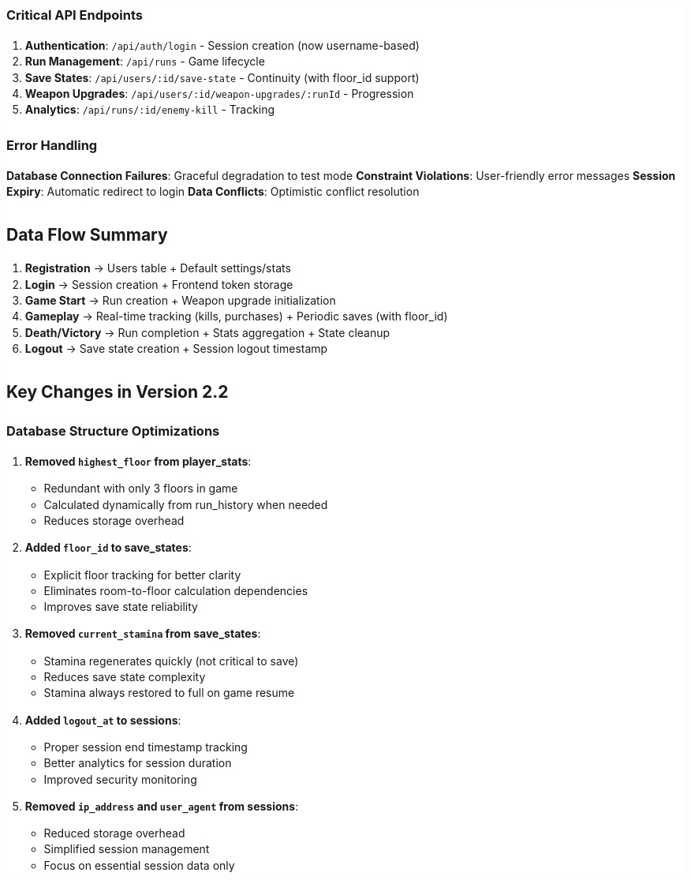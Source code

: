 ### Critical API Endpoints

1. **Authentication**: `/api/auth/login` - Session creation (now username-based)
2. **Run Management**: `/api/runs` - Game lifecycle
3. **Save States**: `/api/users/:id/save-state` - Continuity (with floor_id support)
4. **Weapon Upgrades**: `/api/users/:id/weapon-upgrades/:runId` - Progression
5. **Analytics**: `/api/runs/:id/enemy-kill` - Tracking

### Error Handling

**Database Connection Failures**: Graceful degradation to test mode
**Constraint Violations**: User-friendly error messages
**Session Expiry**: Automatic redirect to login
**Data Conflicts**: Optimistic conflict resolution

## Data Flow Summary

1. **Registration** -> Users table + Default settings/stats
2. **Login** -> Session creation + Frontend token storage
3. **Game Start** -> Run creation + Weapon upgrade initialization
4. **Gameplay** -> Real-time tracking (kills, purchases) + Periodic saves (with floor_id)
5. **Death/Victory** -> Run completion + Stats aggregation + State cleanup
6. **Logout** -> Save state creation + Session logout timestamp

## Key Changes in Version 2.2

### Database Structure Optimizations

1. **Removed `highest_floor` from player_stats**:
   - Redundant with only 3 floors in game
   - Calculated dynamically from run_history when needed
   - Reduces storage overhead

2. **Added `floor_id` to save_states**:
   - Explicit floor tracking for better clarity
   - Eliminates room-to-floor calculation dependencies
   - Improves save state reliability

3. **Removed `current_stamina` from save_states**:
   - Stamina regenerates quickly (not critical to save)
   - Reduces save state complexity
   - Stamina always restored to full on game resume

4. **Added `logout_at` to sessions**:
   - Proper session end timestamp tracking
   - Better analytics for session duration
   - Improved security monitoring

5. **Removed `ip_address` and `user_agent` from sessions**:
   - Reduced storage overhead
   - Simplified session management
   - Focus on essential session data only
